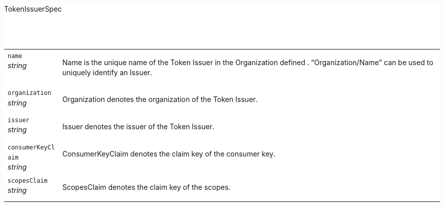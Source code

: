TokenIssuerSpec
</a>
</em>
</td>
<td>
<br/>
<br/>
<table>
<tr>
<td>
<code>name</code></br>
<em>
string
</em>
</td>
<td>
<p>Name is the unique name of the Token Issuer in
the Organization defined . &ldquo;Organization/Name&rdquo; can
be used to uniquely identify an Issuer.</p>
</td>
</tr>
<tr>
<td>
<code>organization</code></br>
<em>
string
</em>
</td>
<td>
<p>Organization denotes the organization of the Token Issuer.</p>
</td>
</tr>
<tr>
<td>
<code>issuer</code></br>
<em>
string
</em>
</td>
<td>
<p>Issuer denotes the issuer of the Token Issuer.</p>
</td>
</tr>
<tr>
<td>
<code>consumerKeyClaim</code></br>
<em>
string
</em>
</td>
<td>
<p>ConsumerKeyClaim denotes the claim key of the consumer key.</p>
</td>
</tr>
<tr>
<td>
<code>scopesClaim</code></br>
<em>
string
</em>
</td>
<td>
<p>ScopesClaim denotes the claim key of the scopes.</p>
</td>